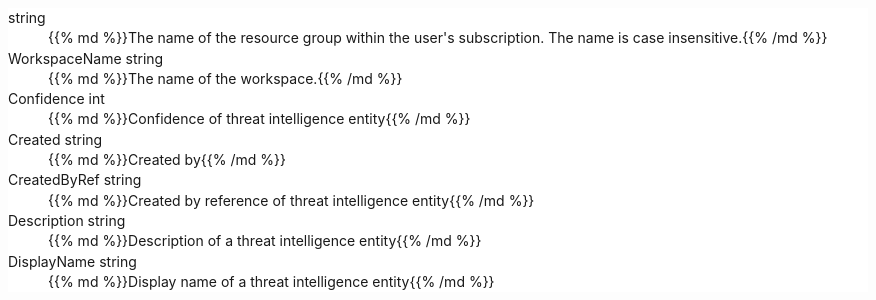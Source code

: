 </span>
        <span class="property-indicator"></span>
        <span class="property-type">string</span>
    </dt>
    <dd>{{% md %}}The name of the resource group within the user's subscription. The name is case insensitive.{{% /md %}}</dd>
    <dt class="property-required"
            title="Required">
        <span id="workspacename_go">
<a href="#workspacename_go" style="color: inherit; text-decoration: inherit;">Workspace<wbr>Name</a>
</span>
        <span class="property-indicator"></span>
        <span class="property-type">string</span>
    </dt>
    <dd>{{% md %}}The name of the workspace.{{% /md %}}</dd>
    <dt class="property-optional"
            title="Optional">
        <span id="confidence_go">
<a href="#confidence_go" style="color: inherit; text-decoration: inherit;">Confidence</a>
</span>
        <span class="property-indicator"></span>
        <span class="property-type">int</span>
    </dt>
    <dd>{{% md %}}Confidence of threat intelligence entity{{% /md %}}</dd>
    <dt class="property-optional"
            title="Optional">
        <span id="created_go">
<a href="#created_go" style="color: inherit; text-decoration: inherit;">Created</a>
</span>
        <span class="property-indicator"></span>
        <span class="property-type">string</span>
    </dt>
    <dd>{{% md %}}Created by{{% /md %}}</dd>
    <dt class="property-optional"
            title="Optional">
        <span id="createdbyref_go">
<a href="#createdbyref_go" style="color: inherit; text-decoration: inherit;">Created<wbr>By<wbr>Ref</a>
</span>
        <span class="property-indicator"></span>
        <span class="property-type">string</span>
    </dt>
    <dd>{{% md %}}Created by reference of threat intelligence entity{{% /md %}}</dd>
    <dt class="property-optional"
            title="Optional">
        <span id="description_go">
<a href="#description_go" style="color: inherit; text-decoration: inherit;">Description</a>
</span>
        <span class="property-indicator"></span>
        <span class="property-type">string</span>
    </dt>
    <dd>{{% md %}}Description of a threat intelligence entity{{% /md %}}</dd>
    <dt class="property-optional"
            title="Optional">
        <span id="displayname_go">
<a href="#displayname_go" style="color: inherit; text-decoration: inherit;">Display<wbr>Name</a>
</span>
        <span class="property-indicator"></span>
        <span class="property-type">string</span>
    </dt>
    <dd>{{% md %}}Display name of a threat intelligence entity{{% /md %}}</dd>
    <dt class="property-optional"
            title="Optional">
